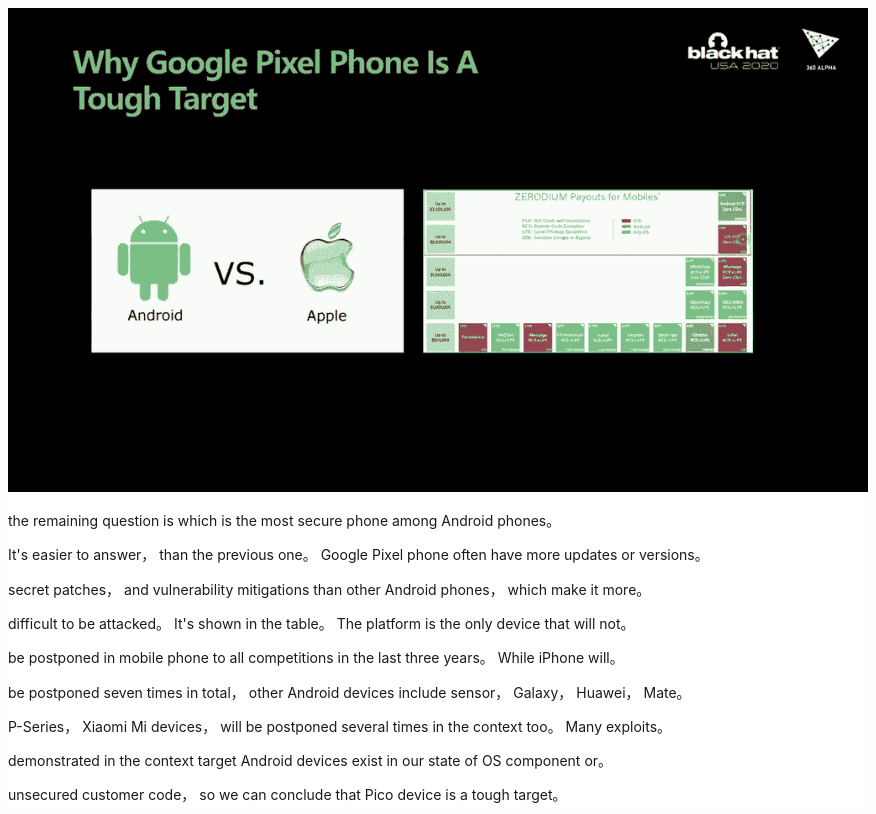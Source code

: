 ![](img/ee8ee64e43e7278d56c92e06dd8dc0d8_5.png)

 the remaining question is which is the most secure phone among Android phones。

 It's easier to answer， than the previous one。 Google Pixel phone often have more updates or versions。

 secret patches， and vulnerability mitigations than other Android phones， which make it more。

 difficult to be attacked。 It's shown in the table。 The platform is the only device that will not。

 be postponed in mobile phone to all competitions in the last three years。 While iPhone will。

 be postponed seven times in total， other Android devices include sensor， Galaxy， Huawei， Mate。

 P-Series， Xiaomi Mi devices， will be postponed several times in the context too。 Many exploits。

 demonstrated in the context target Android devices exist in our state of OS component or。

 unsecured customer code， so we can conclude that Pico device is a tough target。


